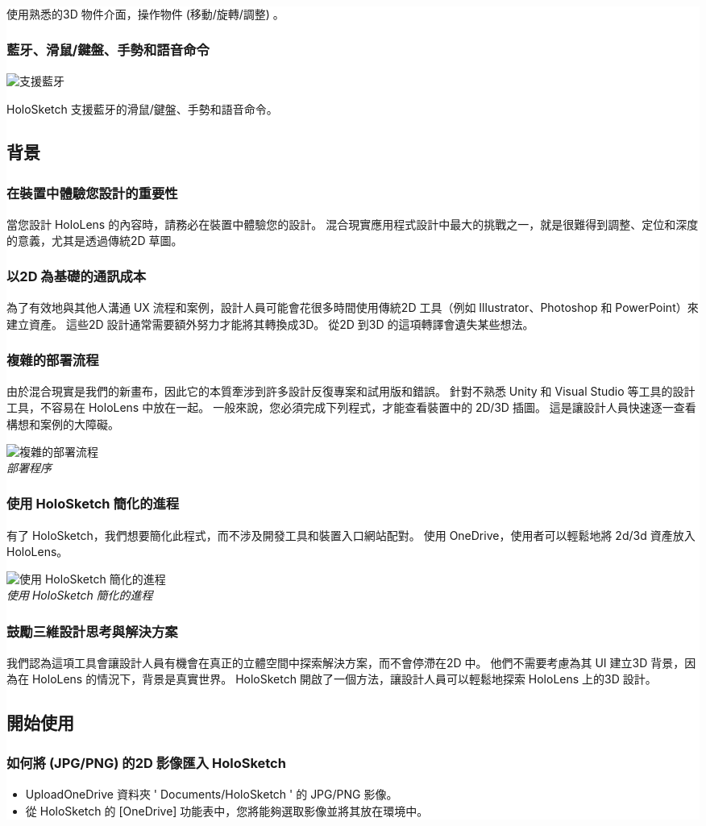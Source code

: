 使用熟悉的3D 物件介面，操作物件 (移動/旋轉/調整) 。

### <a name="bluetooth-mousekeyboard-gestures-and-voice-commands"></a>藍牙、滑鼠/鍵盤、手勢和語音命令

![支援藍牙](images/supports-bluetooth-640px.jpg)

HoloSketch 支援藍牙的滑鼠/鍵盤、手勢和語音命令。

## <a name="background"></a>背景

### <a name="importance-of-experiencing-your-design-in-the-device"></a>在裝置中體驗您設計的重要性

當您設計 HoloLens 的內容時，請務必在裝置中體驗您的設計。 混合現實應用程式設計中最大的挑戰之一，就是很難得到調整、定位和深度的意義，尤其是透過傳統2D 草圖。

### <a name="cost-of-2d-based-communication"></a>以2D 為基礎的通訊成本

為了有效地與其他人溝通 UX 流程和案例，設計人員可能會花很多時間使用傳統2D 工具（例如 Illustrator、Photoshop 和 PowerPoint）來建立資產。 這些2D 設計通常需要額外努力才能將其轉換成3D。 從2D 到3D 的這項轉譯會遺失某些想法。

### <a name="complex-deployment-process"></a>複雜的部署流程

由於混合現實是我們的新畫布，因此它的本質牽涉到許多設計反復專案和試用版和錯誤。 針對不熟悉 Unity 和 Visual Studio 等工具的設計工具，不容易在 HoloLens 中放在一起。 一般來說，您必須完成下列程式，才能查看裝置中的 2D/3D 插圖。 這是讓設計人員快速逐一查看構想和案例的大障礙。

![複雜的部署流程](images/holosketch-image-03-1000px.png)<br>
*部署程序*

### <a name="simplified-process-with-holosketch"></a>使用 HoloSketch 簡化的進程

有了 HoloSketch，我們想要簡化此程式，而不涉及開發工具和裝置入口網站配對。 使用 OneDrive，使用者可以輕鬆地將 2d/3d 資產放入 HoloLens。

![使用 HoloSketch 簡化的進程](images/holosketch-image-04-1000px.png)<br>
*使用 HoloSketch 簡化的進程*

### <a name="encouraging-three-dimensional-design-thinking-and-solutions"></a>鼓勵三維設計思考與解決方案

我們認為這項工具會讓設計人員有機會在真正的立體空間中探索解決方案，而不會停滯在2D 中。 他們不需要考慮為其 UI 建立3D 背景，因為在 HoloLens 的情況下，背景是真實世界。 HoloSketch 開啟了一個方法，讓設計人員可以輕鬆地探索 HoloLens 上的3D 設計。

## <a name="get-started"></a>開始使用

### <a name="how-to-import-2d-images-jpgpng-into-holosketch"></a>如何將 (JPG/PNG) 的2D 影像匯入 HoloSketch

* UploadOneDrive 資料夾 ' Documents/HoloSketch ' 的 JPG/PNG 影像。
* 從 HoloSketch 的 [OneDrive] 功能表中，您將能夠選取影像並將其放在環境中。
